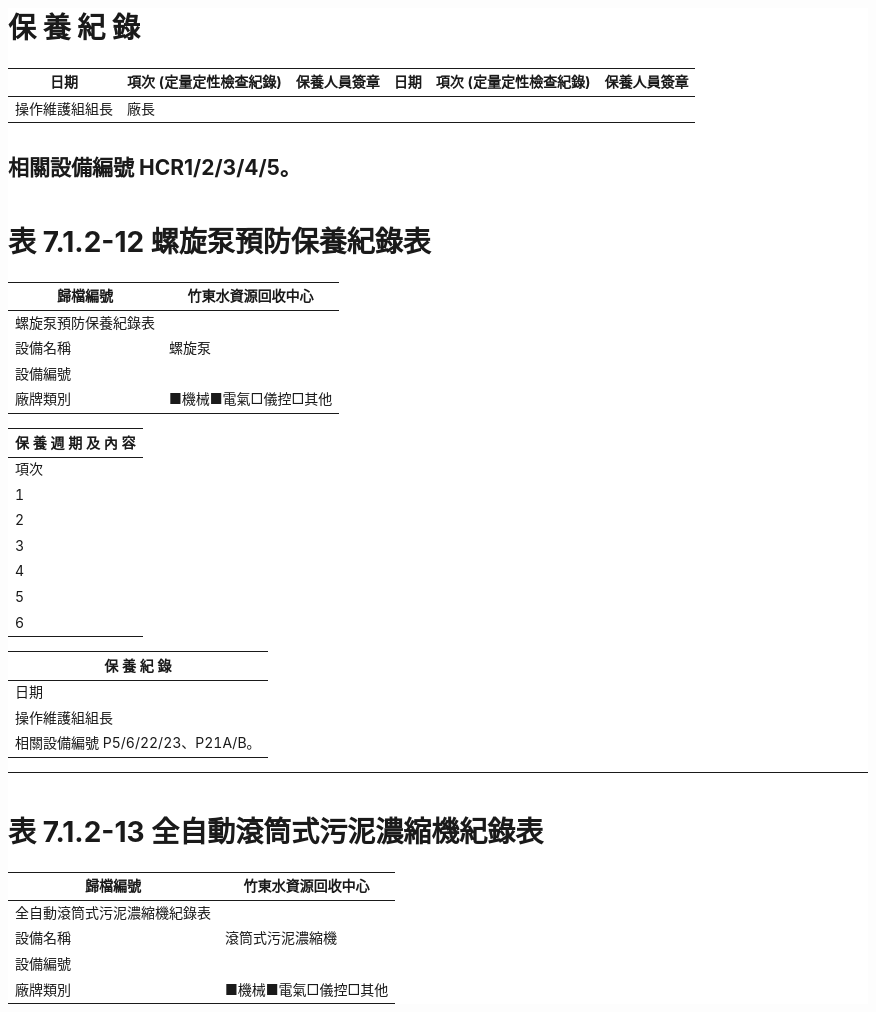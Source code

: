 # 保 養 紀 錄

|日期|項次 (定量定性檢查紀錄)|保養人員簽章|日期|項次 (定量定性檢查紀錄)|保養人員簽章|
|---|---|---|---|---|---|
|操作維護組組長|廠長| | | | |

相關設備編號 HCR1/2/3/4/5。
---
# 表 7.1.2-12 螺旋泵預防保養紀錄表

|歸檔編號|竹東水資源回收中心|
|---|---|
|螺旋泵預防保養紀錄表| |
|設備名稱|螺旋泵|系統區域|全系統單元|
|設備編號| |設置場所|相關處理單元|
|廠牌類別|■機械■電氣□儀控□其他|

|保 養 週 期 及 內 容|
|---|
|項次|巡檢項目|檢查頻率|檢查方式|參考範圍值|
|1|設備運轉狀況巡檢|每週|五感點檢|應無異常|
|2|出口壓力是否正常|每週|五感點檢|應無異常|
|3|電壓 380V、電流<6A|每月|三用電表|額定電流<6A|
|4|絕緣阻值是否正常>1MΩ|每季|儀器量測|絕緣阻值>1MΩ|
|5|攪拌槳翼檢視|歲修|目視檢查|應無腐蝕磨耗|
|6|馬達檢修|歲修|委外檢修|委外專業廠商判斷|

|保 養 紀 錄|
|---|
|日期|項次 (定量定性檢查紀錄)|員簽章|日期|項次 (定量定性保養人 檢查紀錄)|保養人員簽章|
|操作維護組組長|廠長|
|相關設備編號 P5/6/22/23、P21A/B。|
---
# 表 7.1.2-13 全自動滾筒式污泥濃縮機紀錄表

|歸檔編號|竹東水資源回收中心|
|---|---|
|全自動滾筒式污泥濃縮機紀錄表| |
|設備名稱|滾筒式污泥濃縮機|系統區域|全系統單元|
|設備編號| |設置場所|相關處理單元|
|廠牌類別|■機械■電氣□儀控□其他|
